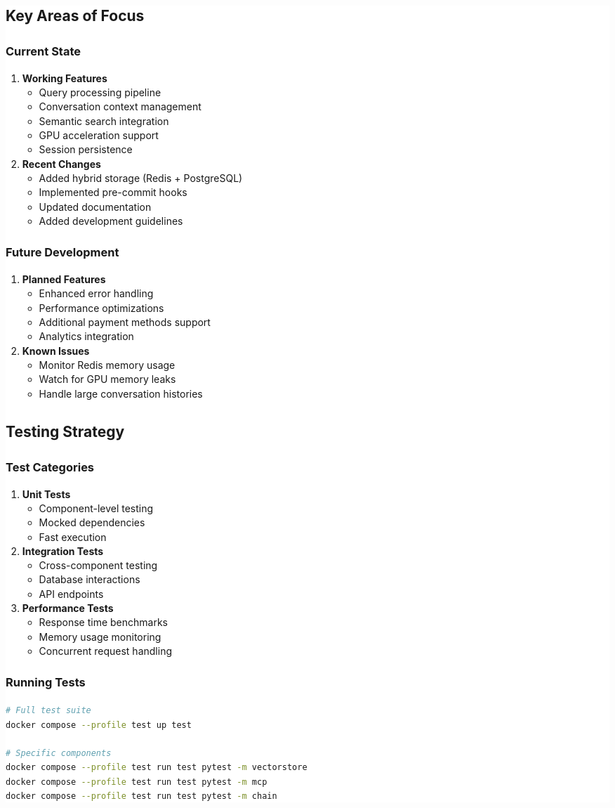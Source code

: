 ## Key Areas of Focus

### Current State

1. **Working Features**
   - Query processing pipeline
   - Conversation context management
   - Semantic search integration
   - GPU acceleration support
   - Session persistence
2. **Recent Changes**
   - Added hybrid storage (Redis + PostgreSQL)
   - Implemented pre-commit hooks
   - Updated documentation
   - Added development guidelines

### Future Development

1. **Planned Features**
   - Enhanced error handling
   - Performance optimizations
   - Additional payment methods support
   - Analytics integration
2. **Known Issues**
   - Monitor Redis memory usage
   - Watch for GPU memory leaks
   - Handle large conversation histories

## Testing Strategy

### Test Categories

1. **Unit Tests**
   - Component-level testing
   - Mocked dependencies
   - Fast execution
2. **Integration Tests**
   - Cross-component testing
   - Database interactions
   - API endpoints
3. **Performance Tests**
   - Response time benchmarks
   - Memory usage monitoring
   - Concurrent request handling

### Running Tests

```bash
# Full test suite
docker compose --profile test up test

# Specific components
docker compose --profile test run test pytest -m vectorstore
docker compose --profile test run test pytest -m mcp
docker compose --profile test run test pytest -m chain
```
